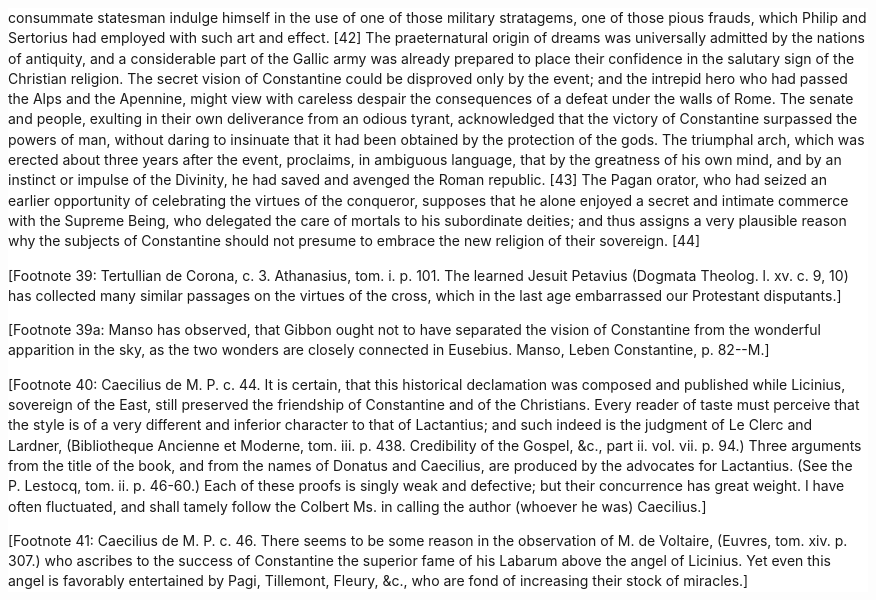 consummate statesman indulge himself in the use of one of those military
stratagems, one of those pious frauds, which Philip and Sertorius had
employed with such art and effect. [42] The praeternatural origin of
dreams was universally admitted by the nations of antiquity, and a
considerable part of the Gallic army was already prepared to place their
confidence in the salutary sign of the Christian religion. The secret
vision of Constantine could be disproved only by the event; and the
intrepid hero who had passed the Alps and the Apennine, might view with
careless despair the consequences of a defeat under the walls of Rome.
The senate and people, exulting in their own deliverance from an odious
tyrant, acknowledged that the victory of Constantine surpassed the
powers of man, without daring to insinuate that it had been obtained by
the protection of the gods. The triumphal arch, which was erected about
three years after the event, proclaims, in ambiguous language, that
by the greatness of his own mind, and by an instinct or impulse of the
Divinity, he had saved and avenged the Roman republic. [43] The Pagan
orator, who had seized an earlier opportunity of celebrating the virtues
of the conqueror, supposes that he alone enjoyed a secret and intimate
commerce with the Supreme Being, who delegated the care of mortals to
his subordinate deities; and thus assigns a very plausible reason
why the subjects of Constantine should not presume to embrace the new
religion of their sovereign. [44]

[Footnote 39: Tertullian de Corona, c. 3. Athanasius, tom. i. p. 101.
The learned Jesuit Petavius (Dogmata Theolog. l. xv. c. 9, 10) has
collected many similar passages on the virtues of the cross, which in
the last age embarrassed our Protestant disputants.]

[Footnote 39a: Manso has observed, that Gibbon ought not to have
separated the vision of Constantine from the wonderful apparition in the
sky, as the two wonders are closely connected in Eusebius. Manso, Leben
Constantine, p. 82--M.]

[Footnote 40: Caecilius de M. P. c. 44. It is certain, that this
historical declamation was composed and published while Licinius,
sovereign of the East, still preserved the friendship of Constantine and
of the Christians. Every reader of taste must perceive that the style
is of a very different and inferior character to that of Lactantius;
and such indeed is the judgment of Le Clerc and Lardner, (Bibliotheque
Ancienne et Moderne, tom. iii. p. 438. Credibility of the Gospel, &c.,
part ii. vol. vii. p. 94.) Three arguments from the title of the
book, and from the names of Donatus and Caecilius, are produced by the
advocates for Lactantius. (See the P. Lestocq, tom. ii. p. 46-60.) Each
of these proofs is singly weak and defective; but their concurrence
has great weight. I have often fluctuated, and shall tamely follow the
Colbert Ms. in calling the author (whoever he was) Caecilius.]

[Footnote 41: Caecilius de M. P. c. 46. There seems to be some reason
in the observation of M. de Voltaire, (Euvres, tom. xiv. p. 307.) who
ascribes to the success of Constantine the superior fame of his
Labarum above the angel of Licinius. Yet even this angel is favorably
entertained by Pagi, Tillemont, Fleury, &c., who are fond of increasing
their stock of miracles.]
